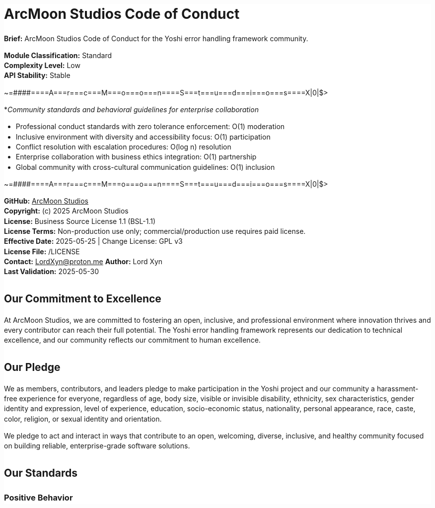 # ArcMoon Studios Code of Conduct

**Brief:** ArcMoon Studios Code of Conduct for the Yoshi error handling framework community.

**Module Classification:** Standard  
**Complexity Level:** Low  
**API Stability:** Stable

~=####====A===r===c===M===o===o===n====S===t===u===d===i===o===s====X|0|$>

**Community standards and behavioral guidelines for enterprise collaboration*

- Professional conduct standards with zero tolerance enforcement: O(1) moderation
- Inclusive environment with diversity and accessibility focus: O(1) participation
- Conflict resolution with escalation procedures: O(log n) resolution
- Enterprise collaboration with business ethics integration: O(1) partnership
- Global community with cross-cultural communication guidelines: O(1) inclusion

~=####====A===r===c===M===o===o===n====S===t===u===d===i===o===s====X|0|$>

**GitHub:** [ArcMoon Studios](https://github.com/arcmoonstudios)  
**Copyright:** (c) 2025 ArcMoon Studios  
**License:** Business Source License 1.1 (BSL-1.1)  
**License Terms:** Non-production use only; commercial/production use requires paid license.  
**Effective Date:** 2025-05-25 | Change License: GPL v3  
**License File:** /LICENSE  
**Contact:** <LordXyn@proton.me>
**Author:** Lord Xyn  
**Last Validation:** 2025-05-30

## Our Commitment to Excellence

At ArcMoon Studios, we are committed to fostering an open, inclusive, and professional environment where innovation thrives and every contributor can reach their full potential. The Yoshi error handling framework represents our dedication to technical excellence, and our community reflects our commitment to human excellence.

## Our Pledge

We as members, contributors, and leaders pledge to make participation in the Yoshi project and our community a harassment-free experience for everyone, regardless of age, body size, visible or invisible disability, ethnicity, sex characteristics, gender identity and expression, level of experience, education, socio-economic status, nationality, personal appearance, race, caste, color, religion, or sexual identity and orientation.

We pledge to act and interact in ways that contribute to an open, welcoming, diverse, inclusive, and healthy community focused on building reliable, enterprise-grade software solutions.

## Our Standards

### Positive Behavior
